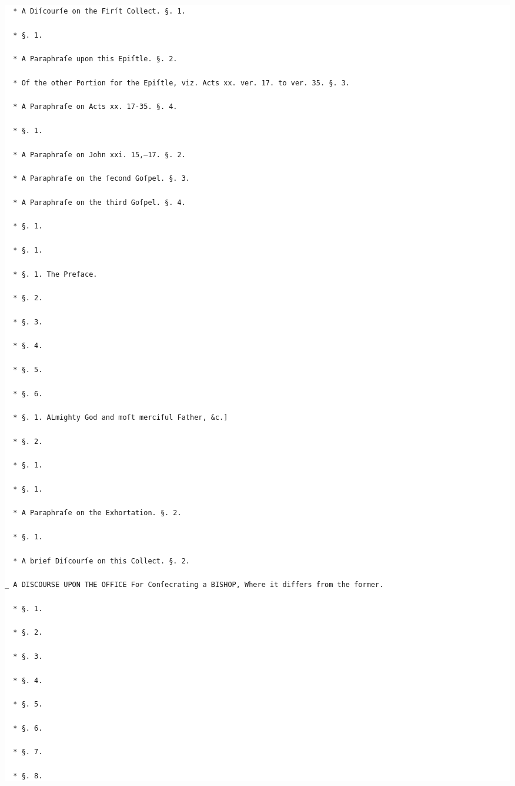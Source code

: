       * A Diſcourſe on the Firſt Collect. §. 1.

      * §. 1.

      * A Paraphraſe upon this Epiſtle. §. 2.

      * Of the other Portion for the Epiſtle, viz. Acts xx. ver. 17. to ver. 35. §. 3.

      * A Paraphraſe on Acts xx. 17-35. §. 4.

      * §. 1.

      * A Paraphraſe on John xxi. 15,—17. §. 2.

      * A Paraphraſe on the ſecond Goſpel. §. 3.

      * A Paraphraſe on the third Goſpel. §. 4.

      * §. 1.

      * §. 1.

      * §. 1. The Preface.

      * §. 2.

      * §. 3.

      * §. 4.

      * §. 5.

      * §. 6.

      * §. 1. ALmighty God and moſt merciful Father, &c.]

      * §. 2.

      * §. 1.

      * §. 1.

      * A Paraphraſe on the Exhortation. §. 2.

      * §. 1.

      * A brief Diſcourſe on this Collect. §. 2.

    _ A DISCOURSE UPON THE OFFICE For Conſecrating a BISHOP, Where it differs from the former.

      * §. 1.

      * §. 2.

      * §. 3.

      * §. 4.

      * §. 5.

      * §. 6.

      * §. 7.

      * §. 8.
